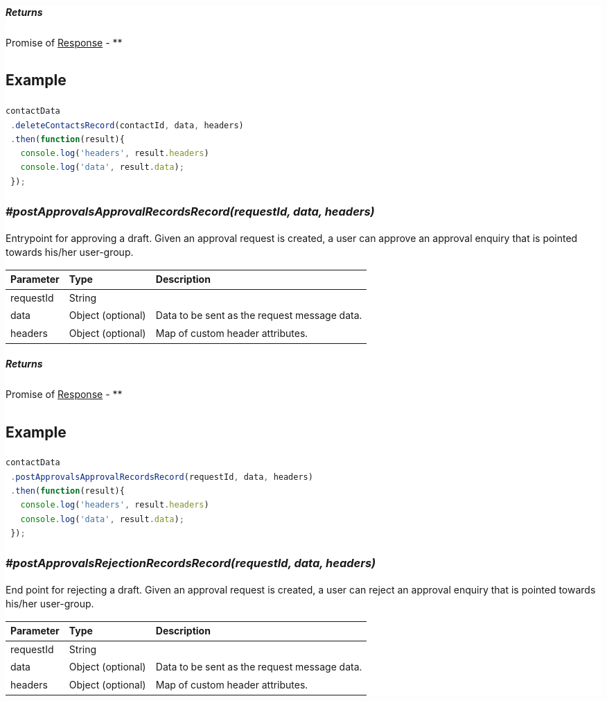 ##### Returns

Promise of [Response](#Response) - **

## Example

```javascript
contactData
 .deleteContactsRecord(contactId, data, headers)
 .then(function(result){
   console.log('headers', result.headers)
   console.log('data', result.data);
 });
```

### <a name="ContactData_postApprovalsApprovalRecordsRecord"></a>*#postApprovalsApprovalRecordsRecord(requestId, data, headers)*

Entrypoint for approving a draft. Given an approval request is created, a user can approve an approval enquiry that is pointed towards his/her user-group.

| Parameter | Type | Description |
| :-- | :-- | :-- |
| requestId | String |  |
| data | Object (optional) | Data to be sent as the request message data. |
| headers | Object (optional) | Map of custom header attributes. |

##### Returns

Promise of [Response](#Response) - **

## Example

```javascript
contactData
 .postApprovalsApprovalRecordsRecord(requestId, data, headers)
 .then(function(result){
   console.log('headers', result.headers)
   console.log('data', result.data);
 });
```

### <a name="ContactData_postApprovalsRejectionRecordsRecord"></a>*#postApprovalsRejectionRecordsRecord(requestId, data, headers)*

End point for rejecting a draft. Given an approval request is created, a user can reject an approval enquiry that is pointed towards his/her user-group.

| Parameter | Type | Description |
| :-- | :-- | :-- |
| requestId | String |  |
| data | Object (optional) | Data to be sent as the request message data. |
| headers | Object (optional) | Map of custom header attributes. |
